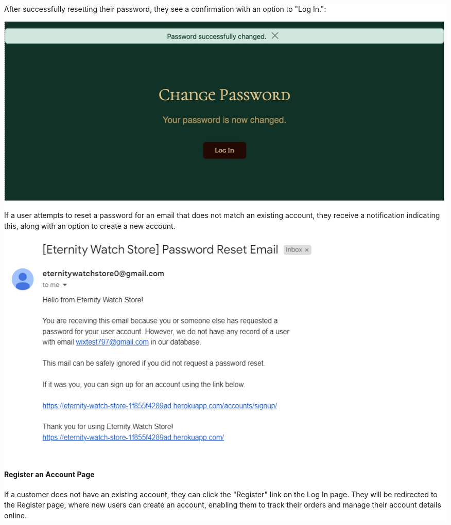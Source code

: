 After successfully resetting their password, they see a confirmation with an option to "Log In.":

![Password Reset Success](/media/password-reset-success.jpeg)

If a user attempts to reset a password for an email that does not match an existing account, they receive a notification indicating this, along with an option to create a new account.

![Password Reset Email - Account Does not Exist](/media/password-reset-account-does-not-exist.png)


#### Register an Account Page

If a customer does not have an existing account, they can click the "Register" link on the Log In page. They will be redirected to the Register page, where new users can create an account, enabling them to track their orders and manage their account details online.
